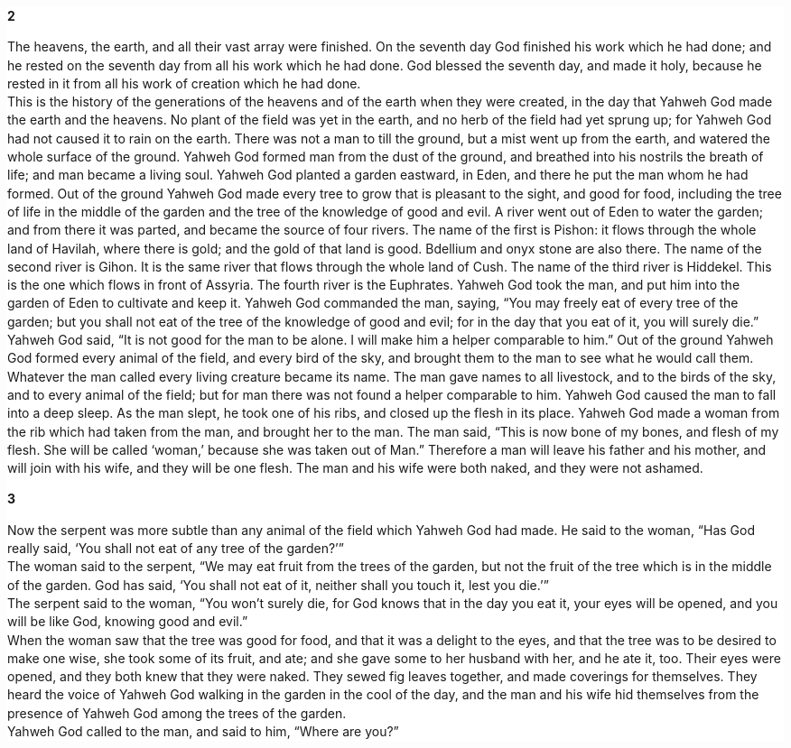 
**2**

The heavens, the earth, and all their vast array were finished.
On the seventh day God finished his work which he had done; and he rested on the seventh day from all his work which he had done.
God blessed the seventh day, and made it holy, because he rested in it from all his work of creation which he had done.  
This is the history of the generations of the heavens and of the earth when they were created, in the day that Yahweh God made the earth and the heavens.
No plant of the field was yet in the earth, and no herb of the field had yet sprung up; for Yahweh God had not caused it to rain on the earth. There was not a man to till the ground,
but a mist went up from the earth, and watered the whole surface of the ground.
Yahweh God formed man from the dust of the ground, and breathed into his nostrils the breath of life; and man became a living soul.
Yahweh God planted a garden eastward, in Eden, and there he put the man whom he had formed.
Out of the ground Yahweh God made every tree to grow that is pleasant to the sight, and good for food, including the tree of life in the middle of the garden and the tree of the knowledge of good and evil.
A river went out of Eden to water the garden; and from there it was parted, and became the source of four rivers.
The name of the first is Pishon: it flows through the whole land of Havilah, where there is gold;
and the gold of that land is good. Bdellium and onyx stone are also there.
The name of the second river is Gihon. It is the same river that flows through the whole land of Cush.
The name of the third river is Hiddekel. This is the one which flows in front of Assyria. The fourth river is the Euphrates.
Yahweh God took the man, and put him into the garden of Eden to cultivate and keep it.
Yahweh God commanded the man, saying, “You may freely eat of every tree of the garden;
but you shall not eat of the tree of the knowledge of good and evil; for in the day that you eat of it, you will surely die.”  
Yahweh God said, “It is not good for the man to be alone. I will make him a helper comparable to him.”
Out of the ground Yahweh God formed every animal of the field, and every bird of the sky, and brought them to the man to see what he would call them. Whatever the man called every living creature became its name.
The man gave names to all livestock, and to the birds of the sky, and to every animal of the field; but for man there was not found a helper comparable to him.
Yahweh God caused the man to fall into a deep sleep. As the man slept, he took one of his ribs, and closed up the flesh in its place.
Yahweh God made a woman from the rib which had taken from the man, and brought her to the man.
The man said, “This is now bone of my bones, and flesh of my flesh. She will be called ‘woman,’ because she was taken out of Man.”
Therefore a man will leave his father and his mother, and will join with his wife, and they will be one flesh.
The man and his wife were both naked, and they were not ashamed.   


**3**

Now the serpent was more subtle than any animal of the field which Yahweh God had made. He said to the woman, “Has God really said, ‘You shall not eat of any tree of the garden?’”  
The woman said to the serpent, “We may eat fruit from the trees of the garden,
but not the fruit of the tree which is in the middle of the garden. God has said, ‘You shall not eat of it, neither shall you touch it, lest you die.’”  
The serpent said to the woman, “You won’t surely die,
for God knows that in the day you eat it, your eyes will be opened, and you will be like God, knowing good and evil.”  
When the woman saw that the tree was good for food, and that it was a delight to the eyes, and that the tree was to be desired to make one wise, she took some of its fruit, and ate; and she gave some to her husband with her, and he ate it, too.
Their eyes were opened, and they both knew that they were naked. They sewed fig leaves together, and made coverings for themselves.
They heard the voice of Yahweh God walking in the garden in the cool of the day, and the man and his wife hid themselves from the presence of Yahweh God among the trees of the garden.  
Yahweh God called to the man, and said to him, “Where are you?”  